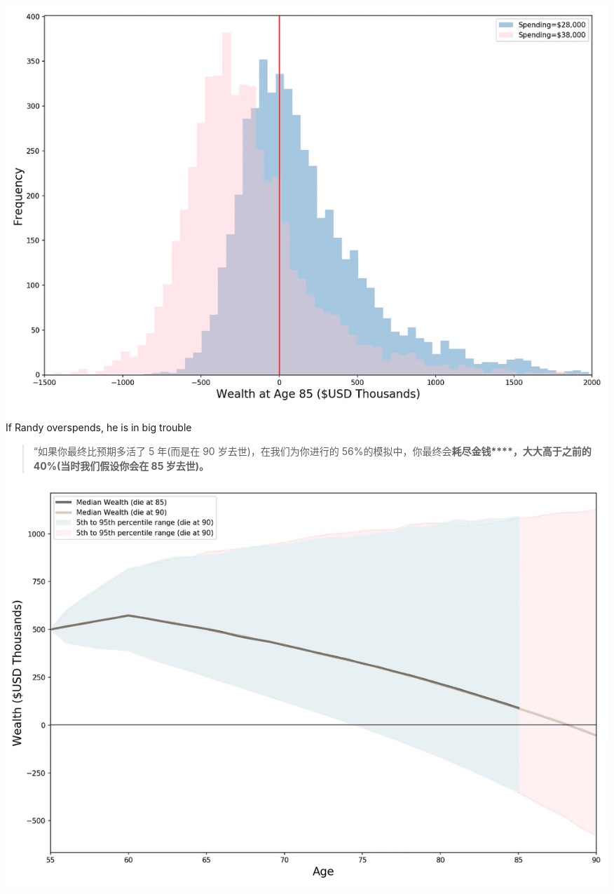 ![](img/81f90b12f48dceffb0300d500c059bb2.png)

If Randy overspends, he is in big trouble

> “如果你最终比预期多活了 5 年(而是在 90 岁去世)，在我们为你进行的 56%的模拟中，你最终会**耗尽金钱****，大大高于之前的 40%(当时我们假设你会在 85 岁去世)。**

![](img/34570674fa776144ca33a601e9da35e8.png)